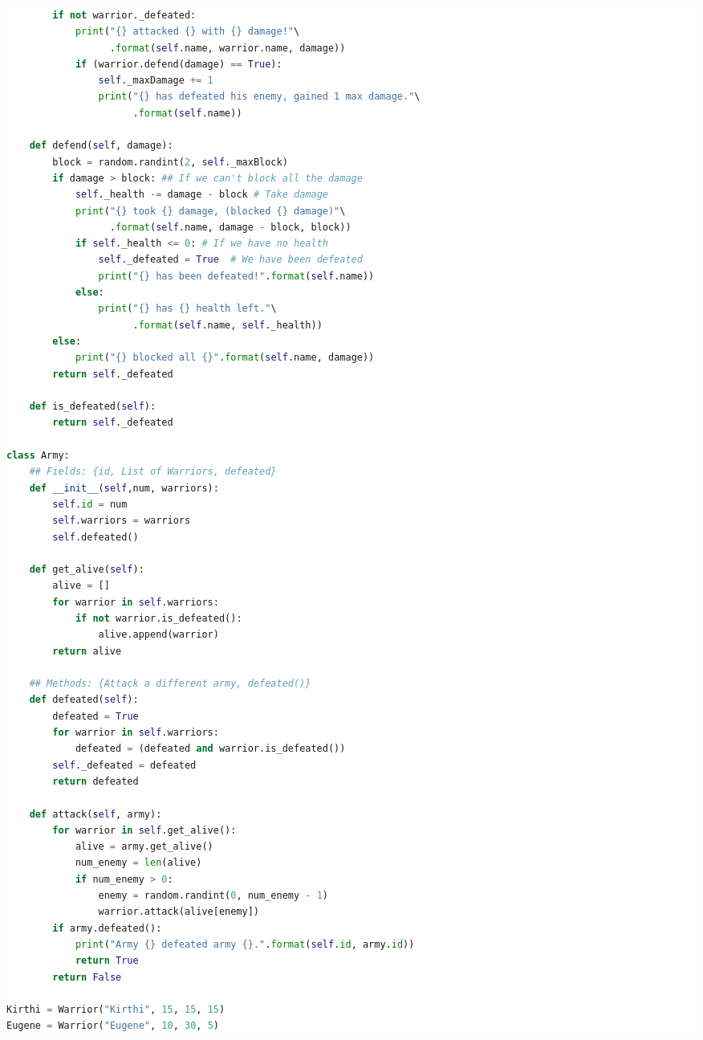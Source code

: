 ```python
        if not warrior._defeated:
            print("{} attacked {} with {} damage!"\
                  .format(self.name, warrior.name, damage))
            if (warrior.defend(damage) == True): 
                self._maxDamage += 1
                print("{} has defeated his enemy, gained 1 max damage."\
                      .format(self.name))
    
    def defend(self, damage):
        block = random.randint(2, self._maxBlock) 
        if damage > block: ## If we can't block all the damage
            self._health -= damage - block # Take damage
            print("{} took {} damage, (blocked {} damage)"\
                  .format(self.name, damage - block, block))
            if self._health <= 0: # If we have no health
                self._defeated = True  # We have been defeated
                print("{} has been defeated!".format(self.name))
            else:
                print("{} has {} health left."\
                      .format(self.name, self._health))
        else:
            print("{} blocked all {}".format(self.name, damage))
        return self._defeated
    
    def is_defeated(self):
        return self._defeated
    
class Army:
    ## Fields: {id, List of Warriors, defeated}
    def __init__(self,num, warriors):
        self.id = num
        self.warriors = warriors
        self.defeated()
        
    def get_alive(self):
        alive = []
        for warrior in self.warriors:
            if not warrior.is_defeated():
                alive.append(warrior)
        return alive
        
    ## Methods: {Attack a different army, defeated()}
    def defeated(self):
        defeated = True
        for warrior in self.warriors:
            defeated = (defeated and warrior.is_defeated())
        self._defeated = defeated
        return defeated
    
    def attack(self, army):
        for warrior in self.get_alive():
            alive = army.get_alive()
            num_enemy = len(alive)
            if num_enemy > 0:
                enemy = random.randint(0, num_enemy - 1)
                warrior.attack(alive[enemy])
        if army.defeated():
            print("Army {} defeated army {}.".format(self.id, army.id))
            return True
        return False

Kirthi = Warrior("Kirthi", 15, 15, 15)
Eugene = Warrior("Eugene", 10, 30, 5)
```